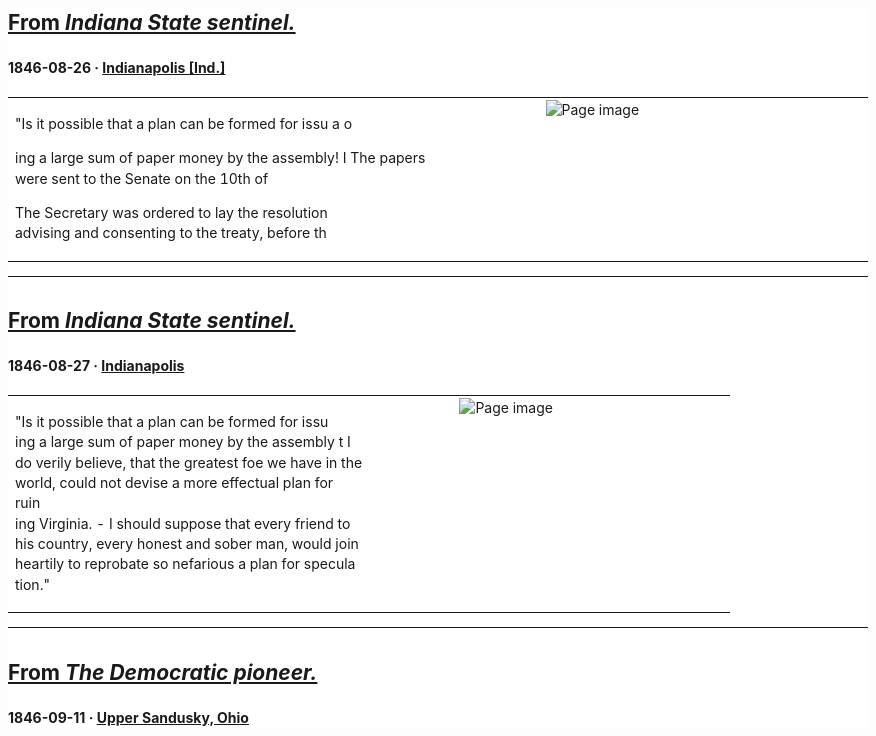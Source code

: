 
## [From _Indiana State sentinel._](https://www.loc.gov/resource/sn82014301/1846-08-26/ed-1/?sp=2)

#### 1846-08-26 &middot; [Indianapolis [Ind.]](http://dbpedia.org/resource/Indianapolis)

<table style="width: 100%;"><tr><td style="width: 50%">

  
  
&quot;Is it possible that a plan can be formed for issu a o  
  
ing a large sum of paper money by the assembly! I The papers were sent to the Senate on the 10th of  
  
The Secretary was ordered to lay the resolution  
advising and consenting to the treaty, before th
</td><td style="width: 50%; max-height: 75%; margin: auto; display: block;">
<img alt="Page image" src="https://tile.loc.gov/image-services/iiif/service:ndnp:in:batch_in_fairmount_ver02:data:sn82014301:00202191241:1846082601:0161/pct:50.824866164099205,4.650569631015133,44.02928001748061,4.531542254718585/!600,600/0/default.jpg"/>
</td>
</tr></table>

---

## [From _Indiana State sentinel._](https://www.loc.gov/resource/sn82015677/1846-08-27/ed-1/?sp=2)

#### 1846-08-27 &middot; [Indianapolis](http://dbpedia.org/resource/Indianapolis)

<table style="width: 100%;"><tr><td style="width: 50%">

  
&quot;Is it possible that a plan can be formed for issu­  
ing a large sum of paper money by the assembly t I  
do verily believe, that the greatest foe we have in the  
world, could not devise a more effectual plan for ruin­  
ing Virginia. - I should suppose that every friend to  
his country, every honest and sober man, would join  
heartily to reprobate so nefarious a plan for specula  
tion.&quot;  

</td><td style="width: 50%; max-height: 75%; margin: auto; display: block;">
<img alt="Page image" src="https://tile.loc.gov/image-services/iiif/service:ndnp:in:batch_in_hoosier_ver01:data:sn82015677:00296029804:1846082701:0390/pct:49.44877655283678,8.595145529053273,14.38558752352783,4.076914994220868/!600,600/0/default.jpg"/>
</td>
</tr></table>

---

## [From _The Democratic pioneer._](https://www.loc.gov/resource/sn85026335/1846-09-11/ed-1/?sp=3)

#### 1846-09-11 &middot; [Upper Sandusky, Ohio](http://dbpedia.org/resource/Upper_Sandusky%2C_Ohio)
